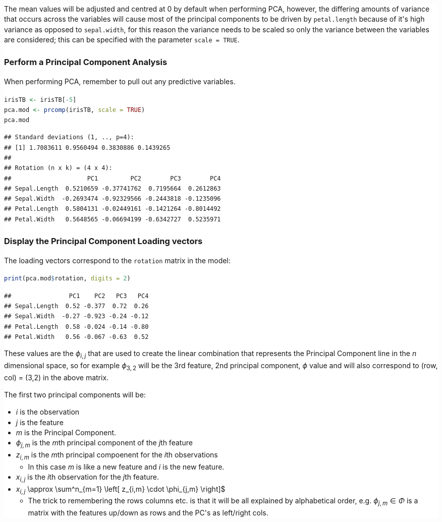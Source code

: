 The mean values will be adjusted and centred at 0 by default when performing PCA, however, the differing amounts of variance that occurs across the variables will cause most of the principal components to be driven by `petal.length` because of it's high variance as opposed to `sepal.width`, for this reason the variance needs to be scaled so only the variance between the variables are considered; this can be specified with the parameter `scale = TRUE`.

### Perform a Principal Component Analysis
When performing PCA, remember to pull out any predictive variables.


```r
irisTB <- irisTB[-5]
pca.mod <- prcomp(irisTB, scale = TRUE)
pca.mod
```

```
## Standard deviations (1, .., p=4):
## [1] 1.7083611 0.9560494 0.3830886 0.1439265
## 
## Rotation (n x k) = (4 x 4):
##                     PC1         PC2        PC3        PC4
## Sepal.Length  0.5210659 -0.37741762  0.7195664  0.2612863
## Sepal.Width  -0.2693474 -0.92329566 -0.2443818 -0.1235096
## Petal.Length  0.5804131 -0.02449161 -0.1421264 -0.8014492
## Petal.Width   0.5648565 -0.06694199 -0.6342727  0.5235971
```

### Display the Principal Component Loading vectors
The loading vectors correspond to the `rotation` matrix in the model:


```r
print(pca.mod$rotation, digits = 2)
```

```
##                PC1    PC2   PC3   PC4
## Sepal.Length  0.52 -0.377  0.72  0.26
## Sepal.Width  -0.27 -0.923 -0.24 -0.12
## Petal.Length  0.58 -0.024 -0.14 -0.80
## Petal.Width   0.56 -0.067 -0.63  0.52
```

These values are the $\phi_{i,j}$ that are used to create the linear combination that represents the Principal Component line in the $n$ dimensional space, so for example $\phi_{3, 2}$ will be the 3rd feature, 2nd principal component, $\phi$ value and will also correspond to (row, col) = (3,2) in the above matrix.


The first two principal components will be:

* $i$ is the observation
* $j$ is the feature
* $m$ is the Principal Component.
* $\phi_{j, m}$ is the $m$th principal component of the $j$th feature
* $z_{i,m}$ is the $m$th principal compoenent for the $i$th observations
  - In this case $m$ is like a new feature and $i$ is the new feature.
* $x_{i,j}$ is the $i$th observation for the $j$th feature.
* $x_{i,j}$ \approx \sum^n_{m=1} \left[ z_{i,m} \cdot \phi_{j,m} \right]$
  - The trick to remembering the rows columns etc. is that it will be all explained by alphabetical order, e.g. $\phi_{j,m} \in \Phi$ is a matrix with the features up/down as rows and the PC's as left/right cols.

